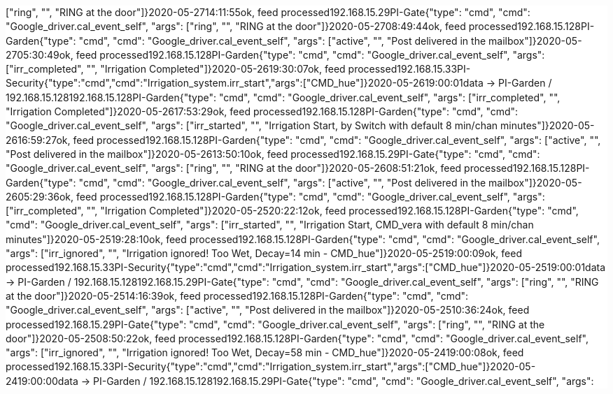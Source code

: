 [&quot;ring&quot;, &quot;&quot;, &quot;RING at the door&quot;]}</td><td>2020-05-27</td><td>14:11:55</td><td>ok, feed processed</td></tr><tr><td>192.168.15.29</td><td>PI-Gate</td><td>{&quot;type&quot;: &quot;cmd&quot;, &quot;cmd&quot;: &quot;Google_driver.cal_event_self&quot;, &quot;args&quot;: [&quot;ring&quot;, &quot;&quot;, &quot;RING at the door&quot;]}</td><td>2020-05-27</td><td>08:49:44</td><td>ok, feed processed</td></tr><tr><td>192.168.15.128</td><td>PI-Garden</td><td>{&quot;type&quot;: &quot;cmd&quot;, &quot;cmd&quot;: &quot;Google_driver.cal_event_self&quot;, &quot;args&quot;: [&quot;active&quot;, &quot;&quot;, &quot;Post delivered in the mailbox&quot;]}</td><td>2020-05-27</td><td>05:30:49</td><td>ok, feed processed</td></tr><tr><td>192.168.15.128</td><td>PI-Garden</td><td>{&quot;type&quot;: &quot;cmd&quot;, &quot;cmd&quot;: &quot;Google_driver.cal_event_self&quot;, &quot;args&quot;: [&quot;irr_completed&quot;, &quot;&quot;, &quot;Irrigation Completed&quot;]}</td><td>2020-05-26</td><td>19:30:07</td><td>ok, feed processed</td></tr><tr><td>192.168.15.33</td><td>PI-Security</td><td>{&quot;type&quot;:&quot;cmd&quot;,&quot;cmd&quot;:&quot;Irrigation_system.irr_start&quot;,&quot;args&quot;:[&quot;CMD_hue&quot;]}</td><td>2020-05-26</td><td>19:00:01</td><td>data -&gt; PI-Garden / 192.168.15.128</td></tr><tr><td>192.168.15.128</td><td>PI-Garden</td><td>{&quot;type&quot;: &quot;cmd&quot;, &quot;cmd&quot;: &quot;Google_driver.cal_event_self&quot;, &quot;args&quot;: [&quot;irr_completed&quot;, &quot;&quot;, &quot;Irrigation Completed&quot;]}</td><td>2020-05-26</td><td>17:53:29</td><td>ok, feed processed</td></tr><tr><td>192.168.15.128</td><td>PI-Garden</td><td>{&quot;type&quot;: &quot;cmd&quot;, &quot;cmd&quot;: &quot;Google_driver.cal_event_self&quot;, &quot;args&quot;: [&quot;irr_started&quot;, &quot;&quot;, &quot;Irrigation Start,  by Switch with default 8 min/chan minutes&quot;]}</td><td>2020-05-26</td><td>16:59:27</td><td>ok, feed processed</td></tr><tr><td>192.168.15.128</td><td>PI-Garden</td><td>{&quot;type&quot;: &quot;cmd&quot;, &quot;cmd&quot;: &quot;Google_driver.cal_event_self&quot;, &quot;args&quot;: [&quot;active&quot;, &quot;&quot;, &quot;Post delivered in the mailbox&quot;]}</td><td>2020-05-26</td><td>13:50:10</td><td>ok, feed processed</td></tr><tr><td>192.168.15.29</td><td>PI-Gate</td><td>{&quot;type&quot;: &quot;cmd&quot;, &quot;cmd&quot;: &quot;Google_driver.cal_event_self&quot;, &quot;args&quot;: [&quot;ring&quot;, &quot;&quot;, &quot;RING at the door&quot;]}</td><td>2020-05-26</td><td>08:51:21</td><td>ok, feed processed</td></tr><tr><td>192.168.15.128</td><td>PI-Garden</td><td>{&quot;type&quot;: &quot;cmd&quot;, &quot;cmd&quot;: &quot;Google_driver.cal_event_self&quot;, &quot;args&quot;: [&quot;active&quot;, &quot;&quot;, &quot;Post delivered in the mailbox&quot;]}</td><td>2020-05-26</td><td>05:29:36</td><td>ok, feed processed</td></tr><tr><td>192.168.15.128</td><td>PI-Garden</td><td>{&quot;type&quot;: &quot;cmd&quot;, &quot;cmd&quot;: &quot;Google_driver.cal_event_self&quot;, &quot;args&quot;: [&quot;irr_completed&quot;, &quot;&quot;, &quot;Irrigation Completed&quot;]}</td><td>2020-05-25</td><td>20:22:12</td><td>ok, feed processed</td></tr><tr><td>192.168.15.128</td><td>PI-Garden</td><td>{&quot;type&quot;: &quot;cmd&quot;, &quot;cmd&quot;: &quot;Google_driver.cal_event_self&quot;, &quot;args&quot;: [&quot;irr_started&quot;, &quot;&quot;, &quot;Irrigation Start, CMD_vera with default 8 min/chan minutes&quot;]}</td><td>2020-05-25</td><td>19:28:10</td><td>ok, feed processed</td></tr><tr><td>192.168.15.128</td><td>PI-Garden</td><td>{&quot;type&quot;: &quot;cmd&quot;, &quot;cmd&quot;: &quot;Google_driver.cal_event_self&quot;, &quot;args&quot;: [&quot;irr_ignored&quot;, &quot;&quot;, &quot;Irrigation ignored!  Too Wet, Decay=14 min - CMD_hue&quot;]}</td><td>2020-05-25</td><td>19:00:09</td><td>ok, feed processed</td></tr><tr><td>192.168.15.33</td><td>PI-Security</td><td>{&quot;type&quot;:&quot;cmd&quot;,&quot;cmd&quot;:&quot;Irrigation_system.irr_start&quot;,&quot;args&quot;:[&quot;CMD_hue&quot;]}</td><td>2020-05-25</td><td>19:00:01</td><td>data -&gt; PI-Garden / 192.168.15.128</td></tr><tr><td>192.168.15.29</td><td>PI-Gate</td><td>{&quot;type&quot;: &quot;cmd&quot;, &quot;cmd&quot;: &quot;Google_driver.cal_event_self&quot;, &quot;args&quot;: [&quot;ring&quot;, &quot;&quot;, &quot;RING at the door&quot;]}</td><td>2020-05-25</td><td>14:16:39</td><td>ok, feed processed</td></tr><tr><td>192.168.15.128</td><td>PI-Garden</td><td>{&quot;type&quot;: &quot;cmd&quot;, &quot;cmd&quot;: &quot;Google_driver.cal_event_self&quot;, &quot;args&quot;: [&quot;active&quot;, &quot;&quot;, &quot;Post delivered in the mailbox&quot;]}</td><td>2020-05-25</td><td>10:36:24</td><td>ok, feed processed</td></tr><tr><td>192.168.15.29</td><td>PI-Gate</td><td>{&quot;type&quot;: &quot;cmd&quot;, &quot;cmd&quot;: &quot;Google_driver.cal_event_self&quot;, &quot;args&quot;: [&quot;ring&quot;, &quot;&quot;, &quot;RING at the door&quot;]}</td><td>2020-05-25</td><td>08:50:22</td><td>ok, feed processed</td></tr><tr><td>192.168.15.128</td><td>PI-Garden</td><td>{&quot;type&quot;: &quot;cmd&quot;, &quot;cmd&quot;: &quot;Google_driver.cal_event_self&quot;, &quot;args&quot;: [&quot;irr_ignored&quot;, &quot;&quot;, &quot;Irrigation ignored!  Too Wet, Decay=58 min - CMD_hue&quot;]}</td><td>2020-05-24</td><td>19:00:08</td><td>ok, feed processed</td></tr><tr><td>192.168.15.33</td><td>PI-Security</td><td>{&quot;type&quot;:&quot;cmd&quot;,&quot;cmd&quot;:&quot;Irrigation_system.irr_start&quot;,&quot;args&quot;:[&quot;CMD_hue&quot;]}</td><td>2020-05-24</td><td>19:00:00</td><td>data -&gt; PI-Garden / 192.168.15.128</td></tr><tr><td>192.168.15.29</td><td>PI-Gate</td><td>{&quot;type&quot;: &quot;cmd&quot;, &quot;cmd&quot;: &quot;Google_driver.cal_event_self&quot;, &quot;args&quot;: